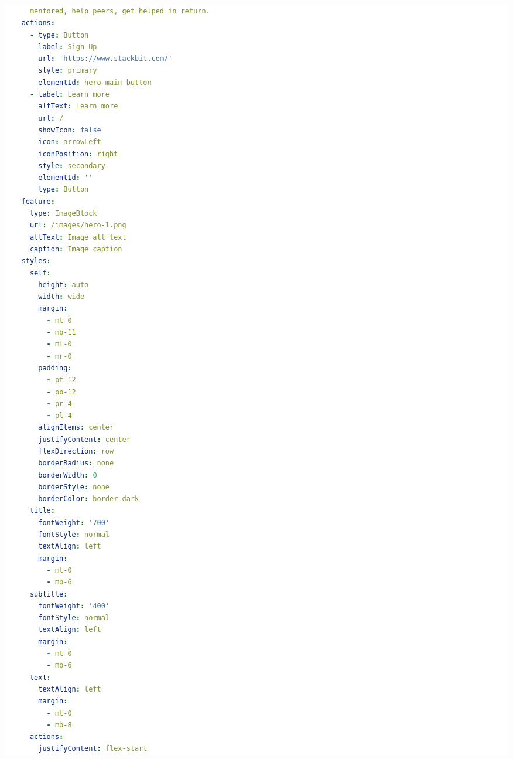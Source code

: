 ```yaml
      mentored, help peers, get helped in return.
    actions:
      - type: Button
        label: Sign Up
        url: 'https://www.stackbit.com/'
        style: primary
        elementId: hero-main-button
      - label: Learn more
        altText: Learn more
        url: /
        showIcon: false
        icon: arrowLeft
        iconPosition: right
        style: secondary
        elementId: ''
        type: Button
    feature:
      type: ImageBlock
      url: /images/hero-1.png
      altText: Image alt text
      caption: Image caption
    styles:
      self:
        height: auto
        width: wide
        margin:
          - mt-0
          - mb-11
          - ml-0
          - mr-0
        padding:
          - pt-12
          - pb-12
          - pr-4
          - pl-4
        alignItems: center
        justifyContent: center
        flexDirection: row
        borderRadius: none
        borderWidth: 0
        borderStyle: none
        borderColor: border-dark
      title:
        fontWeight: '700'
        fontStyle: normal
        textAlign: left
        margin:
          - mt-0
          - mb-6
      subtitle:
        fontWeight: '400'
        fontStyle: normal
        textAlign: left
        margin:
          - mt-0
          - mb-6
      text:
        textAlign: left
        margin:
          - mt-0
          - mb-8
      actions:
        justifyContent: flex-start
```